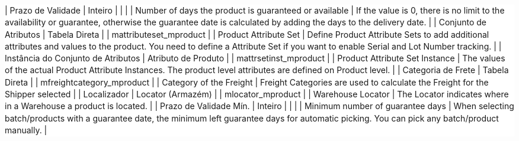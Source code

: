 |                  Prazo de Validade                  |              Inteiro              |                                                        |                             |                                                                                                     |           Number of days the product is guaranteed or available            |                                                                                                                                                                                                 If the value is 0, there is no limit to the availability or guarantee, otherwise the guarantee date is calculated by adding the days to the delivery date.                                                                                                                                                                                                 |
|                Conjunto de Atributos                |           Tabela Direta           |                                                        |   mattributeset\_mproduct   |                                                                                                     |                           Product Attribute Set                            |                                                                                                                                                                                       Define Product Attribute Sets to add additional attributes and values to the product. You need to define a Attribute Set if you want to enable Serial and Lot Number tracking.                                                                                                                                                                                       |
|         Instância do Conjunto de Atributos          |        Atributo de Produto        |                                                        |   mattrsetinst\_mproduct    |                                                                                                     |                       Product Attribute Set Instance                       |                                                                                                                                                                                                                      The values of the actual Product Attribute Instances. The product level attributes are defined on Product level.                                                                                                                                                                                                                      |
|                 Categoria de Frete                  |           Tabela Direta           |                                                        | mfreightcategory\_mproduct  |                                                                                                     |                          Category of the Freight                           |                                                                                                                                                                                                                                       Freight Categories are used to calculate the Freight for the Shipper selected                                                                                                                                                                                                                                        |
|                     Localizador                     |         Locator (Armazém)         |                                                        |     mlocator\_mproduct      |                                                                                                     |                             Warehouse Locator                              |                                                                                                                                                                                                                                              The Locator indicates where in a Warehouse a product is located.                                                                                                                                                                                                                                              |
|               Prazo de Validade Mín.                |              Inteiro              |                                                        |                             |                                                                                                     |                      Minimum number of guarantee days                      |                                                                                                                                                                                                    When selecting batch/products with a guarantee date, the minimum left guarantee days for automatic picking. You can pick any batch/product manually.                                                                                                                                                                                                    |